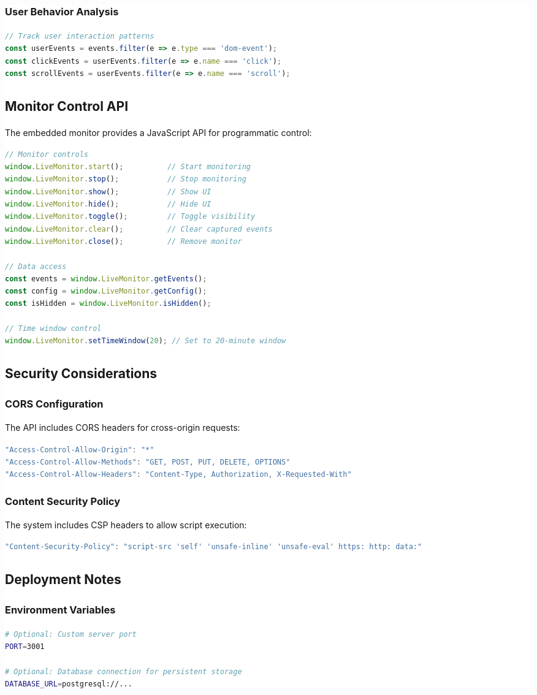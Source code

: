 ### User Behavior Analysis
```javascript
// Track user interaction patterns
const userEvents = events.filter(e => e.type === 'dom-event');
const clickEvents = userEvents.filter(e => e.name === 'click');
const scrollEvents = userEvents.filter(e => e.name === 'scroll');
```

## Monitor Control API

The embedded monitor provides a JavaScript API for programmatic control:

```javascript
// Monitor controls
window.LiveMonitor.start();          // Start monitoring
window.LiveMonitor.stop();           // Stop monitoring
window.LiveMonitor.show();           // Show UI
window.LiveMonitor.hide();           // Hide UI
window.LiveMonitor.toggle();         // Toggle visibility
window.LiveMonitor.clear();          // Clear captured events
window.LiveMonitor.close();          // Remove monitor

// Data access
const events = window.LiveMonitor.getEvents();
const config = window.LiveMonitor.getConfig();
const isHidden = window.LiveMonitor.isHidden();

// Time window control
window.LiveMonitor.setTimeWindow(20); // Set to 20-minute window
```

## Security Considerations

### CORS Configuration
The API includes CORS headers for cross-origin requests:
```javascript
"Access-Control-Allow-Origin": "*"
"Access-Control-Allow-Methods": "GET, POST, PUT, DELETE, OPTIONS"
"Access-Control-Allow-Headers": "Content-Type, Authorization, X-Requested-With"
```

### Content Security Policy
The system includes CSP headers to allow script execution:
```javascript
"Content-Security-Policy": "script-src 'self' 'unsafe-inline' 'unsafe-eval' https: http: data:"
```

## Deployment Notes

### Environment Variables
```bash
# Optional: Custom server port
PORT=3001

# Optional: Database connection for persistent storage
DATABASE_URL=postgresql://...
```
